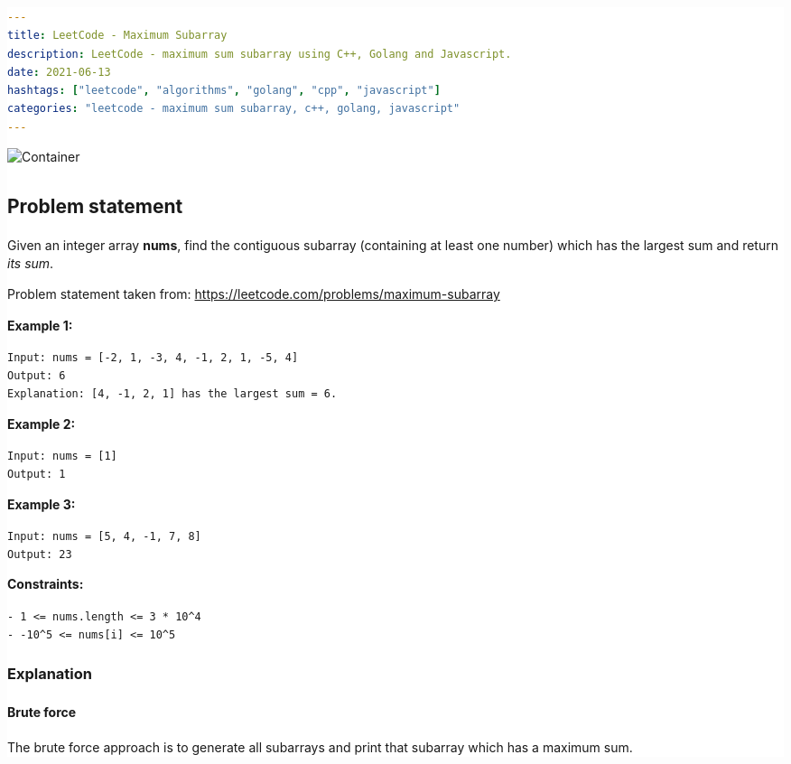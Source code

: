 ```yaml
---
title: LeetCode - Maximum Subarray
description: LeetCode - maximum sum subarray using C++, Golang and Javascript.
date: 2021-06-13
hashtags: ["leetcode", "algorithms", "golang", "cpp", "javascript"]
categories: "leetcode - maximum sum subarray, c++, golang, javascript"
---
```


![Container](./../kadane-algorithm.png)

## Problem statement

Given an integer array **nums**,
find the contiguous subarray (containing at least one number) which has the largest sum and return
*its sum*.

Problem statement taken from: <a href='https://leetcode.com/problems/maximum-subarray' target='_blank'>https://leetcode.com/problems/maximum-subarray</a>

**Example 1:**

```
Input: nums = [-2, 1, -3, 4, -1, 2, 1, -5, 4]
Output: 6
Explanation: [4, -1, 2, 1] has the largest sum = 6.
```

**Example 2:**

```
Input: nums = [1]
Output: 1
```

**Example 3:**

```
Input: nums = [5, 4, -1, 7, 8]
Output: 23
```

**Constraints:**

```
- 1 <= nums.length <= 3 * 10^4
- -10^5 <= nums[i] <= 10^5
```

### Explanation

#### Brute force

The brute force approach is to generate all subarrays and
print that subarray which has a maximum sum.
